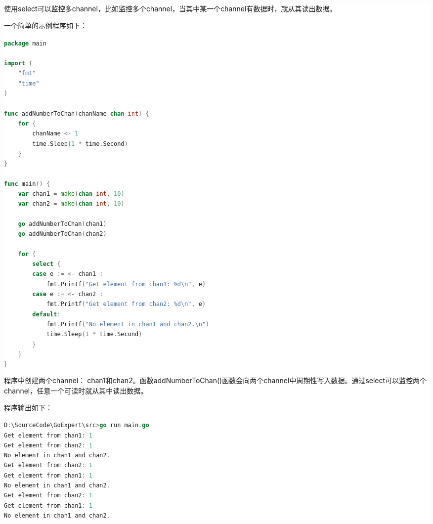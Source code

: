 使用select可以监控多channel，比如监控多个channel，当其中某一个channel有数据时，就从其读出数据。

一个简单的示例程序如下：

```go
package main

import (
    "fmt"
    "time"
)

func addNumberToChan(chanName chan int) {
    for {
        chanName <- 1
        time.Sleep(1 * time.Second)
    }
}

func main() {
    var chan1 = make(chan int, 10)
    var chan2 = make(chan int, 10)

    go addNumberToChan(chan1)
    go addNumberToChan(chan2)

    for {
        select {
        case e := <- chan1 :
            fmt.Printf("Get element from chan1: %d\n", e)
        case e := <- chan2 :
            fmt.Printf("Get element from chan2: %d\n", e)
        default:
            fmt.Printf("No element in chan1 and chan2.\n")
            time.Sleep(1 * time.Second)
        }
    }
}
```

程序中创建两个channel： chan1和chan2。函数addNumberToChan()函数会向两个channel中周期性写入数据。通过select可以监控两个channel，任意一个可读时就从其中读出数据。

程序输出如下：

```go
D:\SourceCode\GoExpert\src>go run main.go
Get element from chan1: 1
Get element from chan2: 1
No element in chan1 and chan2.
Get element from chan2: 1
Get element from chan1: 1
No element in chan1 and chan2.
Get element from chan2: 1
Get element from chan1: 1
No element in chan1 and chan2.
```
